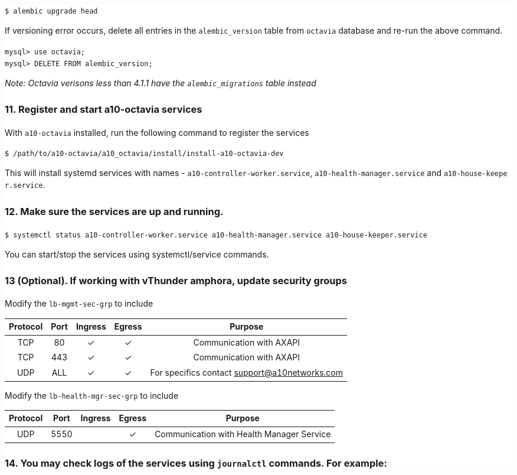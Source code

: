 ```shell
$ alembic upgrade head
```

If versioning error occurs, delete all entries in the `alembic_version` table from `octavia` database and re-run the above command.

```shell
mysql> use octavia;
mysql> DELETE FROM alembic_version;
```

*Note: Octavia verisons less than 4.1.1 have the `alembic_migrations` table instead*


### 11. Register and start a10-octavia services

With `a10-octavia` installed, run the following command to register the services

```shell
$ /path/to/a10-octavia/a10_octavia/install/install-a10-octavia-dev
```

This will install systemd services with names - `a10-controller-worker.service`, `a10-health-manager.service` and `a10-house-keeper.service`.

### 12. Make sure the services are up and running.

```shell
$ systemctl status a10-controller-worker.service a10-health-manager.service a10-house-keeper.service
```

You can start/stop the services using systemctl/service commands.


### 13 (Optional). If working with vThunder amphora, update security groups

Modify the `lb-mgmt-sec-grp` to include

| Protocol   | Port   | Ingress    | Egress  | Purpose                                           |
|:----------:|:------:|:----------:|:-------:|:-------------------------------------------------:|
| TCP        | 80     | ✓          | ✓       | Communication with AXAPI                          |
| TCP        | 443    | ✓          | ✓       | Communication with AXAPI                          |
| UDP        | ALL    | ✓          | ✓       | For specifics contact support@a10networks.com     | 

Modify the `lb-health-mgr-sec-grp` to include

| Protocol   | Port  | Ingress    | Egress  | Purpose                                   |
|:----------:|:-----:|:----------:|:-------:|:-----------------------------------------:|
| UDP        | 5550  |            | ✓       | Communication with Health Manager Service |


### 14. You may check logs of the services using `journalctl` commands. For example:
